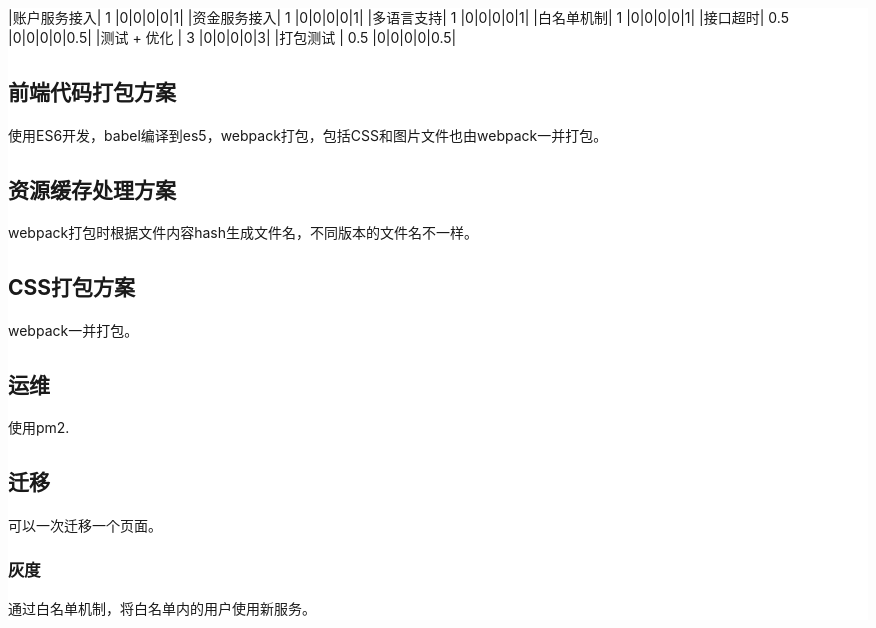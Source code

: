 |账户服务接入| 1 |0|0|0|0|1|
|资金服务接入| 1 |0|0|0|0|1|
|多语言支持| 1 |0|0|0|0|1|
|白名单机制| 1 |0|0|0|0|1|
|接口超时| 0.5 |0|0|0|0|0.5|
|测试 + 优化 | 3 |0|0|0|0|3|
|打包测试 | 0.5 |0|0|0|0|0.5|

## 前端代码打包方案
使用ES6开发，babel编译到es5，webpack打包，包括CSS和图片文件也由webpack一并打包。

## 资源缓存处理方案
webpack打包时根据文件内容hash生成文件名，不同版本的文件名不一样。

## CSS打包方案
webpack一并打包。

## 运维
使用pm2.

## 迁移
可以一次迁移一个页面。

### 灰度
通过白名单机制，将白名单内的用户使用新服务。
